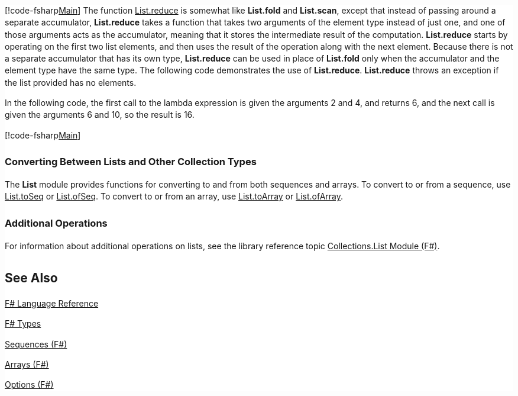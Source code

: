 [!code-fsharp[Main](snippets/fslists/snippet34.fs)]
    The function [List.reduce](http://msdn.microsoft.com/en-us/library/048e1f95-691b-49cb-bb99-fb85f68f3d8b) is somewhat like **List.fold** and **List.scan**, except that instead of passing around a separate accumulator, **List.reduce** takes a function that takes two arguments of the element type instead of just one, and one of those arguments acts as the accumulator, meaning that it stores the intermediate result of the computation. **List.reduce** starts by operating on the first two list elements, and then uses the result of the operation along with the next element. Because there is not a separate accumulator that has its own type, **List.reduce** can be used in place of **List.fold** only when the accumulator and the element type have the same type. The following code demonstrates the use of **List.reduce**. **List.reduce** throws an exception if the list provided has no elements.

In the following code, the first call to the lambda expression is given the arguments 2 and 4, and returns 6, and the next call is given the arguments 6 and 10, so the result is 16.

[!code-fsharp[Main](snippets/fslists/snippet33.fs)]
    
### Converting Between Lists and Other Collection Types
The **List** module provides functions for converting to and from both sequences and arrays. To convert to or from a sequence, use [List.toSeq](http://msdn.microsoft.com/en-us/library/7024be4b-ee70-43cc-8d0a-e6564a4ff7c0) or [List.ofSeq](http://msdn.microsoft.com/en-us/library/74ab9289-4a59-4433-92eb-3f662d7f7db0). To convert to or from an array, use [List.toArray](http://msdn.microsoft.com/en-us/library/ac87dd82-a0cd-40b3-b1fa-dd3168134547) or [List.ofArray](http://msdn.microsoft.com/en-us/library/f4bddc26-8c8f-4307-a6d7-a49dceb97032).


### Additional Operations
For information about additional operations on lists, see the library reference topic [Collections.List Module &#40;F&#35;&#41;](Collections.List-Module-%5BFSharp%5D.md).


## See Also
[F&#35; Language Reference](FSharp-Language-Reference.md)

[F&#35; Types](FSharp-Types.md)

[Sequences &#40;F&#35;&#41;](Sequences-%5BFSharp%5D.md)

[Arrays &#40;F&#35;&#41;](Arrays-%5BFSharp%5D.md)

[Options &#40;F&#35;&#41;](Options-%5BFSharp%5D.md)


